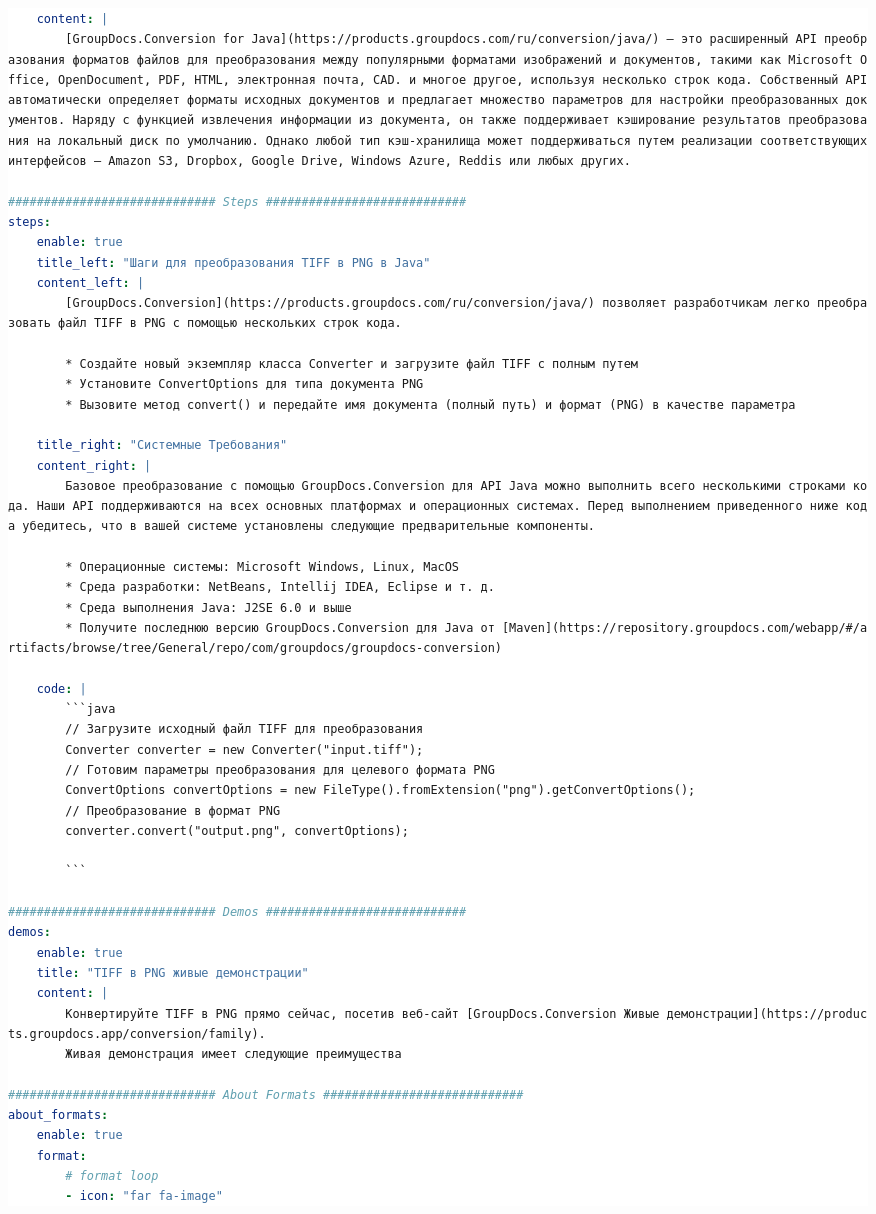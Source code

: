 ```yaml
    content: |
        [GroupDocs.Conversion for Java](https://products.groupdocs.com/ru/conversion/java/) — это расширенный API преобразования форматов файлов для преобразования между популярными форматами изображений и документов, такими как Microsoft Office, OpenDocument, PDF, HTML, электронная почта, CAD. и многое другое, используя несколько строк кода. Собственный API автоматически определяет форматы исходных документов и предлагает множество параметров для настройки преобразованных документов. Наряду с функцией извлечения информации из документа, он также поддерживает кэширование результатов преобразования на локальный диск по умолчанию. Однако любой тип кэш-хранилища может поддерживаться путем реализации соответствующих интерфейсов — Amazon S3, Dropbox, Google Drive, Windows Azure, Reddis или любых других.

############################# Steps ############################
steps:
    enable: true
    title_left: "Шаги для преобразования TIFF в PNG в Java"
    content_left: |
        [GroupDocs.Conversion](https://products.groupdocs.com/ru/conversion/java/) позволяет разработчикам легко преобразовать файл TIFF в PNG с помощью нескольких строк кода.

        * Создайте новый экземпляр класса Converter и загрузите файл TIFF с полным путем
        * Установите ConvertOptions для типа документа PNG
        * Вызовите метод convert() и передайте имя документа (полный путь) и формат (PNG) в качестве параметра
        
    title_right: "Системные Требования"
    content_right: |
        Базовое преобразование с помощью GroupDocs.Conversion для API Java можно выполнить всего несколькими строками кода. Наши API поддерживаются на всех основных платформах и операционных системах. Перед выполнением приведенного ниже кода убедитесь, что в вашей системе установлены следующие предварительные компоненты.

        * Операционные системы: Microsoft Windows, Linux, MacOS
        * Среда разработки: NetBeans, Intellij IDEA, Eclipse и т. д.
        * Среда выполнения Java: J2SE 6.0 и выше
        * Получите последнюю версию GroupDocs.Conversion для Java от [Maven](https://repository.groupdocs.com/webapp/#/artifacts/browse/tree/General/repo/com/groupdocs/groupdocs-conversion)
        
    code: |
        ```java
        // Загрузите исходный файл TIFF для преобразования
        Converter converter = new Converter("input.tiff");
        // Готовим параметры преобразования для целевого формата PNG
        ConvertOptions convertOptions = new FileType().fromExtension("png").getConvertOptions();
        // Преобразование в формат PNG
        converter.convert("output.png", convertOptions);
        
        ```
        
############################# Demos ############################
demos:
    enable: true
    title: "TIFF в PNG живые демонстрации"
    content: |
        Конвертируйте TIFF в PNG прямо сейчас, посетив веб-сайт [GroupDocs.Conversion Живые демонстрации](https://products.groupdocs.app/conversion/family).
        Живая демонстрация имеет следующие преимущества
        
############################# About Formats ############################
about_formats:
    enable: true
    format:
        # format loop
        - icon: "far fa-image"
```